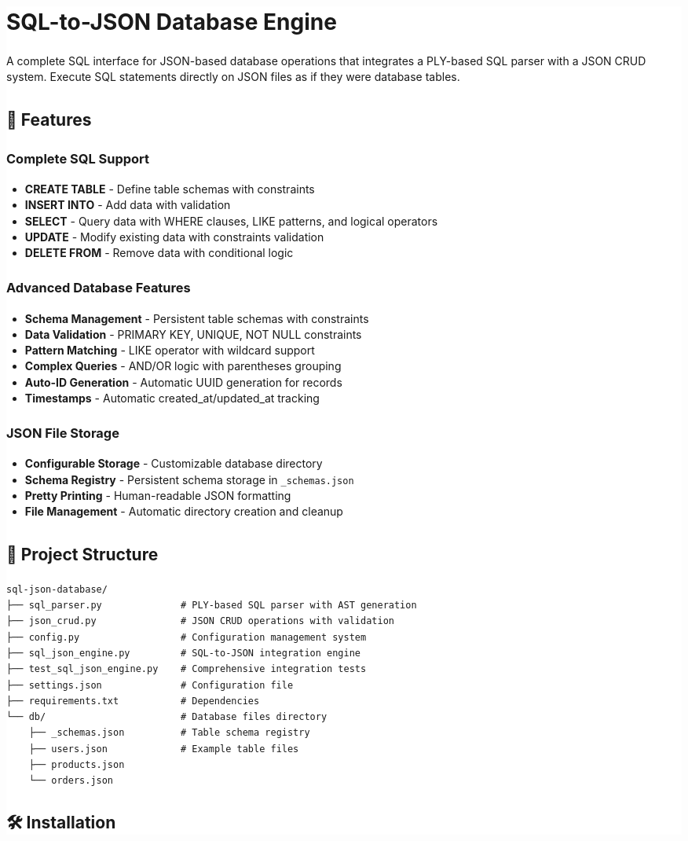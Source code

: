 # SQL-to-JSON Database Engine

A complete SQL interface for JSON-based database operations that integrates a PLY-based SQL parser with a JSON CRUD system. Execute SQL statements directly on JSON files as if they were database tables.

## 🚀 Features

### Complete SQL Support
- **CREATE TABLE** - Define table schemas with constraints
- **INSERT INTO** - Add data with validation
- **SELECT** - Query data with WHERE clauses, LIKE patterns, and logical operators
- **UPDATE** - Modify existing data with constraints validation
- **DELETE FROM** - Remove data with conditional logic

### Advanced Database Features
- **Schema Management** - Persistent table schemas with constraints
- **Data Validation** - PRIMARY KEY, UNIQUE, NOT NULL constraints
- **Pattern Matching** - LIKE operator with wildcard support
- **Complex Queries** - AND/OR logic with parentheses grouping
- **Auto-ID Generation** - Automatic UUID generation for records
- **Timestamps** - Automatic created_at/updated_at tracking

### JSON File Storage
- **Configurable Storage** - Customizable database directory
- **Schema Registry** - Persistent schema storage in `_schemas.json`
- **Pretty Printing** - Human-readable JSON formatting
- **File Management** - Automatic directory creation and cleanup

## 📁 Project Structure

```
sql-json-database/
├── sql_parser.py              # PLY-based SQL parser with AST generation
├── json_crud.py               # JSON CRUD operations with validation
├── config.py                  # Configuration management system
├── sql_json_engine.py         # SQL-to-JSON integration engine
├── test_sql_json_engine.py    # Comprehensive integration tests
├── settings.json              # Configuration file
├── requirements.txt           # Dependencies
└── db/                        # Database files directory
    ├── _schemas.json          # Table schema registry
    ├── users.json             # Example table files
    ├── products.json
    └── orders.json
```

## 🛠️ Installation

